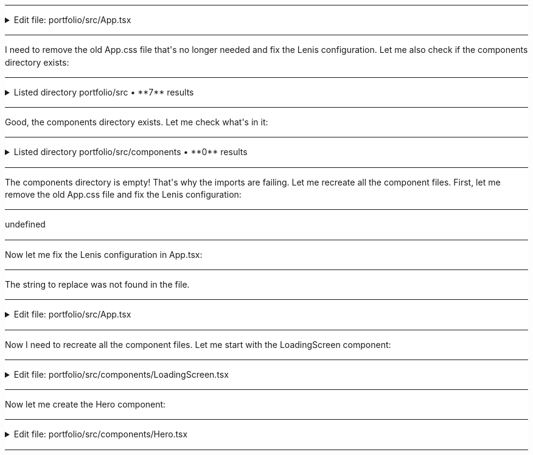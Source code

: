 
---

<details><summary>Edit file: portfolio/src/App.tsx</summary></details>

---

I need to remove the old App.css file that's no longer needed and fix the Lenis configuration. Let me also check if the components directory exists:


---

<details><summary>Listed directory portfolio/src • **7** results</summary></details>

---

Good, the components directory exists. Let me check what's in it:


---

<details><summary>Listed directory portfolio/src/components • **0** results</summary></details>

---

The components directory is empty! That's why the imports are failing. Let me recreate all the component files. First, let me remove the old App.css file and fix the Lenis configuration:


---

undefined

---

Now let me fix the Lenis configuration in App.tsx:


---

The string to replace was not found in the file.

---

<details><summary>Edit file: portfolio/src/App.tsx</summary></details>

---

Now I need to recreate all the component files. Let me start with the LoadingScreen component:


---

<details><summary>Edit file: portfolio/src/components/LoadingScreen.tsx</summary></details>

---

Now let me create the Hero component:


---

<details><summary>Edit file: portfolio/src/components/Hero.tsx</summary></details>

---